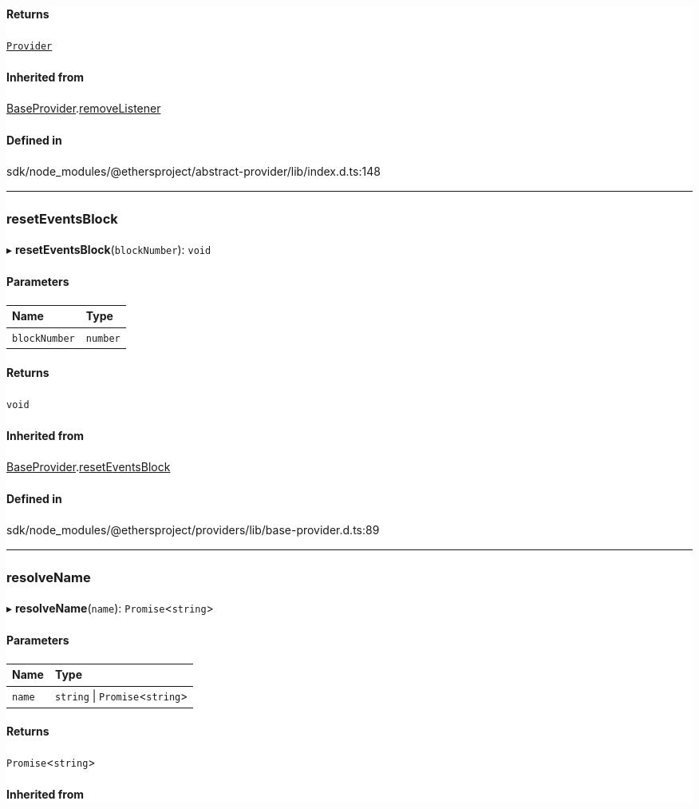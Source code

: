 #### Returns

[`Provider`](akashaproject_awf_sdk._internal_.Provider.md)

#### Inherited from

[BaseProvider](akashaproject_awf_sdk._internal_.BaseProvider.md).[removeListener](akashaproject_awf_sdk._internal_.BaseProvider.md#removelistener)

#### Defined in

sdk/node_modules/@ethersproject/abstract-provider/lib/index.d.ts:148

___

### resetEventsBlock

▸ **resetEventsBlock**(`blockNumber`): `void`

#### Parameters

| Name | Type |
| :------ | :------ |
| `blockNumber` | `number` |

#### Returns

`void`

#### Inherited from

[BaseProvider](akashaproject_awf_sdk._internal_.BaseProvider.md).[resetEventsBlock](akashaproject_awf_sdk._internal_.BaseProvider.md#reseteventsblock)

#### Defined in

sdk/node_modules/@ethersproject/providers/lib/base-provider.d.ts:89

___

### resolveName

▸ **resolveName**(`name`): `Promise`<`string`\>

#### Parameters

| Name | Type |
| :------ | :------ |
| `name` | `string` \| `Promise`<`string`\> |

#### Returns

`Promise`<`string`\>

#### Inherited from
